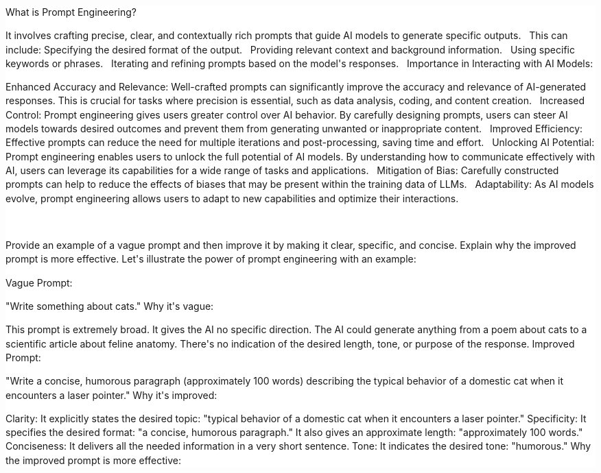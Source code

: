 What is Prompt Engineering?

It involves crafting precise, clear, and contextually rich prompts that guide AI models to generate specific outputs.   
This can include:
Specifying the desired format of the output.   
Providing relevant context and background information.   
Using specific keywords or phrases.   
Iterating and refining prompts based on the model's responses.   
Importance in Interacting with AI Models:

Enhanced Accuracy and Relevance:
Well-crafted prompts can significantly improve the accuracy and relevance of AI-generated responses. This is crucial for tasks where precision is essential, such as data analysis, coding, and content creation.   
Increased Control:
Prompt engineering gives users greater control over AI behavior. By carefully designing prompts, users can steer AI models towards desired outcomes and prevent them from generating unwanted or inappropriate content.   
Improved Efficiency:
Effective prompts can reduce the need for multiple iterations and post-processing, saving time and effort.   
Unlocking AI Potential:
Prompt engineering enables users to unlock the full potential of AI models. By understanding how to communicate effectively with AI, users can leverage its capabilities for a wide range of tasks and applications.   
Mitigation of Bias:
Carefully constructed prompts can help to reduce the effects of biases that may be present within the training data of LLMs.   
Adaptability:
As AI models evolve, prompt engineering allows users to adapt to new capabilities and optimize their interactions.

   


Provide an example of a vague prompt and then improve it by making it clear, specific, and concise. Explain why the improved prompt is more effective.
Let's illustrate the power of prompt engineering with an example:

Vague Prompt:

"Write something about cats."
Why it's vague:

This prompt is extremely broad. It gives the AI no specific direction.
The AI could generate anything from a poem about cats to a scientific article about feline anatomy.
There's no indication of the desired length, tone, or purpose of the response.
Improved Prompt:

"Write a concise, humorous paragraph (approximately 100 words) describing the typical behavior of a domestic cat when it encounters a laser pointer."
Why it's improved:

Clarity:
It explicitly states the desired topic: "typical behavior of a domestic cat when it encounters a laser pointer."
Specificity:
It specifies the desired format: "a concise, humorous paragraph."
It also gives an approximate length: "approximately 100 words."
Conciseness:
It delivers all the needed information in a very short sentence.
Tone:
It indicates the desired tone: "humorous."
Why the improved prompt is more effective:
